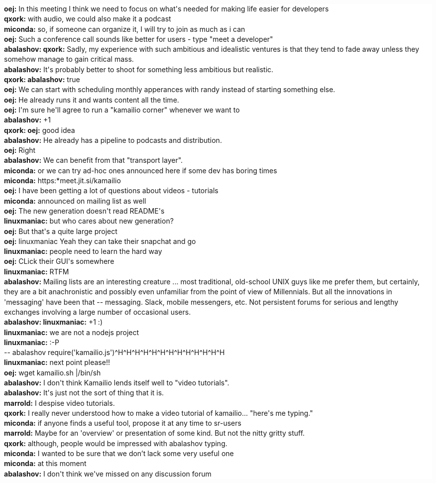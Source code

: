 **oej:** In this meeting I think we need to focus on what's needed for
making life easier for developers  
**qxork:** with audio, we could also make it a podcast  
**miconda:** so, if someone can organize it, I will try to join as much
as i can  
**oej:** Such a conference call sounds like better for users - type
"meet a developer"  
**abalashov: qxork:** Sadly, my experience with such ambitious and
idealistic ventures is that they tend to fade away unless they somehow
manage to gain critical mass.  
**abalashov:** It's probably better to shoot for something less
ambitious but realistic.  
**qxork: abalashov:** true  
**oej:** We can start with scheduling monthly apperances with randy
instead of starting something else.  
**oej:** He already runs it and wants content all the time.  
**oej:** I'm sure he'll agree to run a "kamailio corner" whenever we
want to  
**abalashov:** +1  
**qxork: oej:** good idea  
**abalashov:** He already has a pipeline to podcasts and distribution.  
**oej:** Right  
**abalashov:** We can benefit from that "transport layer".  
**miconda:** or we can try ad-hoc ones announced here if some dev has
boring times  
**miconda:** https:*meet.jit.si/kamailio  
**oej:** I have been getting a lot of questions about videos -
tutorials  
**miconda:** announced on mailing list as well  
**oej:** The new generation doesn't read README's  
**linuxmaniac:** but who cares about new generation?  
**oej:** But that's a quite large project  
**oej:** linuxmaniac Yeah they can take their snapchat and go  
**linuxmaniac:** people need to learn the hard way  
**oej:** CLick their GUI's somewhere  
**linuxmaniac:** RTFM  
**abalashov:** Mailing lists are an interesting creature ... most
traditional, old-school UNIX guys like me prefer them, but certainly,
they are a bit anachronistic and possibly even unfamiliar from the point
of view of Millennials. But all the innovations in 'messaging' have been
that -- messaging. Slack, mobile messengers, etc. Not persistent forums
for serious and lengthy exchanges involving a large number of occasional
users.  
**abalashov: linuxmaniac:** +1 :)  
**linuxmaniac:** we are not a nodejs project  
**linuxmaniac:** :-P  
-- abalashov require('kamailio.js')^H^H^H^H^H^H^H^H^H^H^H^H^H  
**linuxmaniac:** next point please!!  
**oej:** wget kamailio.sh \|/bin/sh  
**abalashov:** I don't think Kamailio lends itself well to "video
tutorials".  
**abalashov:** It's just not the sort of thing that it is.  
**marrold:** I despise video tutorials.  
**qxork:** I really never understood how to make a video tutorial of
kamailio... "here's me typing."  
**miconda:** if anyone finds a useful tool, propose it at any time to
sr-users  
**marrold:** Maybe for an 'overview' or presentation of some kind. But
not the nitty gritty stuff.  
**qxork:** although, people would be impressed with abalashov typing.  
**miconda:** I wanted to be sure that we don’t lack some very useful
one  
**miconda:** at this moment  
**abalashov:** I don't think we've missed on any discussion forum